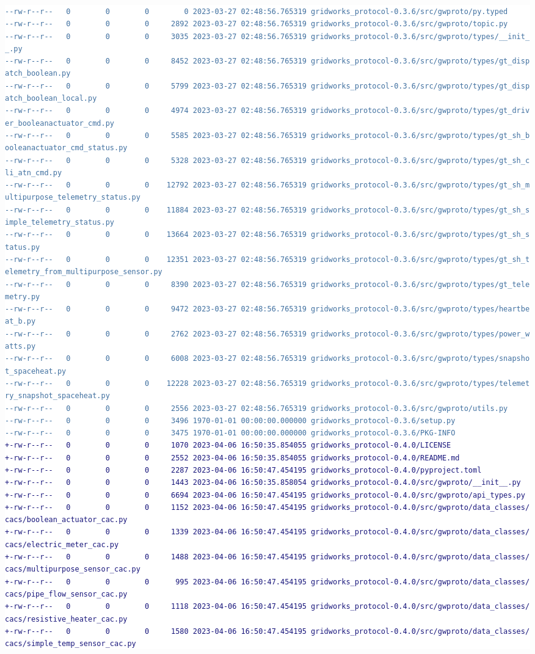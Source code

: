 ```diff
--rw-r--r--   0        0        0        0 2023-03-27 02:48:56.765319 gridworks_protocol-0.3.6/src/gwproto/py.typed
--rw-r--r--   0        0        0     2892 2023-03-27 02:48:56.765319 gridworks_protocol-0.3.6/src/gwproto/topic.py
--rw-r--r--   0        0        0     3035 2023-03-27 02:48:56.765319 gridworks_protocol-0.3.6/src/gwproto/types/__init__.py
--rw-r--r--   0        0        0     8452 2023-03-27 02:48:56.765319 gridworks_protocol-0.3.6/src/gwproto/types/gt_dispatch_boolean.py
--rw-r--r--   0        0        0     5799 2023-03-27 02:48:56.765319 gridworks_protocol-0.3.6/src/gwproto/types/gt_dispatch_boolean_local.py
--rw-r--r--   0        0        0     4974 2023-03-27 02:48:56.765319 gridworks_protocol-0.3.6/src/gwproto/types/gt_driver_booleanactuator_cmd.py
--rw-r--r--   0        0        0     5585 2023-03-27 02:48:56.765319 gridworks_protocol-0.3.6/src/gwproto/types/gt_sh_booleanactuator_cmd_status.py
--rw-r--r--   0        0        0     5328 2023-03-27 02:48:56.765319 gridworks_protocol-0.3.6/src/gwproto/types/gt_sh_cli_atn_cmd.py
--rw-r--r--   0        0        0    12792 2023-03-27 02:48:56.765319 gridworks_protocol-0.3.6/src/gwproto/types/gt_sh_multipurpose_telemetry_status.py
--rw-r--r--   0        0        0    11884 2023-03-27 02:48:56.765319 gridworks_protocol-0.3.6/src/gwproto/types/gt_sh_simple_telemetry_status.py
--rw-r--r--   0        0        0    13664 2023-03-27 02:48:56.765319 gridworks_protocol-0.3.6/src/gwproto/types/gt_sh_status.py
--rw-r--r--   0        0        0    12351 2023-03-27 02:48:56.765319 gridworks_protocol-0.3.6/src/gwproto/types/gt_sh_telemetry_from_multipurpose_sensor.py
--rw-r--r--   0        0        0     8390 2023-03-27 02:48:56.765319 gridworks_protocol-0.3.6/src/gwproto/types/gt_telemetry.py
--rw-r--r--   0        0        0     9472 2023-03-27 02:48:56.765319 gridworks_protocol-0.3.6/src/gwproto/types/heartbeat_b.py
--rw-r--r--   0        0        0     2762 2023-03-27 02:48:56.765319 gridworks_protocol-0.3.6/src/gwproto/types/power_watts.py
--rw-r--r--   0        0        0     6008 2023-03-27 02:48:56.765319 gridworks_protocol-0.3.6/src/gwproto/types/snapshot_spaceheat.py
--rw-r--r--   0        0        0    12228 2023-03-27 02:48:56.765319 gridworks_protocol-0.3.6/src/gwproto/types/telemetry_snapshot_spaceheat.py
--rw-r--r--   0        0        0     2556 2023-03-27 02:48:56.765319 gridworks_protocol-0.3.6/src/gwproto/utils.py
--rw-r--r--   0        0        0     3496 1970-01-01 00:00:00.000000 gridworks_protocol-0.3.6/setup.py
--rw-r--r--   0        0        0     3475 1970-01-01 00:00:00.000000 gridworks_protocol-0.3.6/PKG-INFO
+-rw-r--r--   0        0        0     1070 2023-04-06 16:50:35.854055 gridworks_protocol-0.4.0/LICENSE
+-rw-r--r--   0        0        0     2552 2023-04-06 16:50:35.854055 gridworks_protocol-0.4.0/README.md
+-rw-r--r--   0        0        0     2287 2023-04-06 16:50:47.454195 gridworks_protocol-0.4.0/pyproject.toml
+-rw-r--r--   0        0        0     1443 2023-04-06 16:50:35.858054 gridworks_protocol-0.4.0/src/gwproto/__init__.py
+-rw-r--r--   0        0        0     6694 2023-04-06 16:50:47.454195 gridworks_protocol-0.4.0/src/gwproto/api_types.py
+-rw-r--r--   0        0        0     1152 2023-04-06 16:50:47.454195 gridworks_protocol-0.4.0/src/gwproto/data_classes/cacs/boolean_actuator_cac.py
+-rw-r--r--   0        0        0     1339 2023-04-06 16:50:47.454195 gridworks_protocol-0.4.0/src/gwproto/data_classes/cacs/electric_meter_cac.py
+-rw-r--r--   0        0        0     1488 2023-04-06 16:50:47.454195 gridworks_protocol-0.4.0/src/gwproto/data_classes/cacs/multipurpose_sensor_cac.py
+-rw-r--r--   0        0        0      995 2023-04-06 16:50:47.454195 gridworks_protocol-0.4.0/src/gwproto/data_classes/cacs/pipe_flow_sensor_cac.py
+-rw-r--r--   0        0        0     1118 2023-04-06 16:50:47.454195 gridworks_protocol-0.4.0/src/gwproto/data_classes/cacs/resistive_heater_cac.py
+-rw-r--r--   0        0        0     1580 2023-04-06 16:50:47.454195 gridworks_protocol-0.4.0/src/gwproto/data_classes/cacs/simple_temp_sensor_cac.py
```
